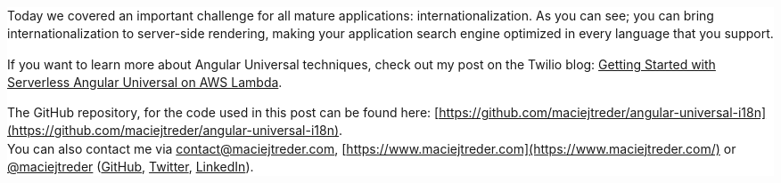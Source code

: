 Today we covered an important challenge for all mature applications: internationalization. As you can see; you can bring internationalization to server-side rendering, making your application search engine optimized in every language that you support.

If you want to learn more about Angular Universal techniques, check out my post on the Twilio blog:  [Getting Started with Serverless Angular Universal on AWS Lambda](https://www.twilio.com/blog/angular-universal-javascript-node-js-aws-lambda).

The GitHub repository, for the code used in this post can be found here:  [https://github.com/maciejtreder/angular-universal-i18n](https://github.com/maciejtreder/angular-universal-i18n).  
You can also contact me via  [contact@maciejtreder.com](https://mailto:contact@maciejtreder.com/),  [https://www.maciejtreder.com](https://www.maciejtreder.com/)  or  [@maciejtreder](https://dev.to/maciejtreder)  ([GitHub](https://github.com/maciejtreder),  [Twitter](https://twitter.com/MaciejTreder),  [LinkedIn](https://www.linkedin.com/in/maciej-treder/)).